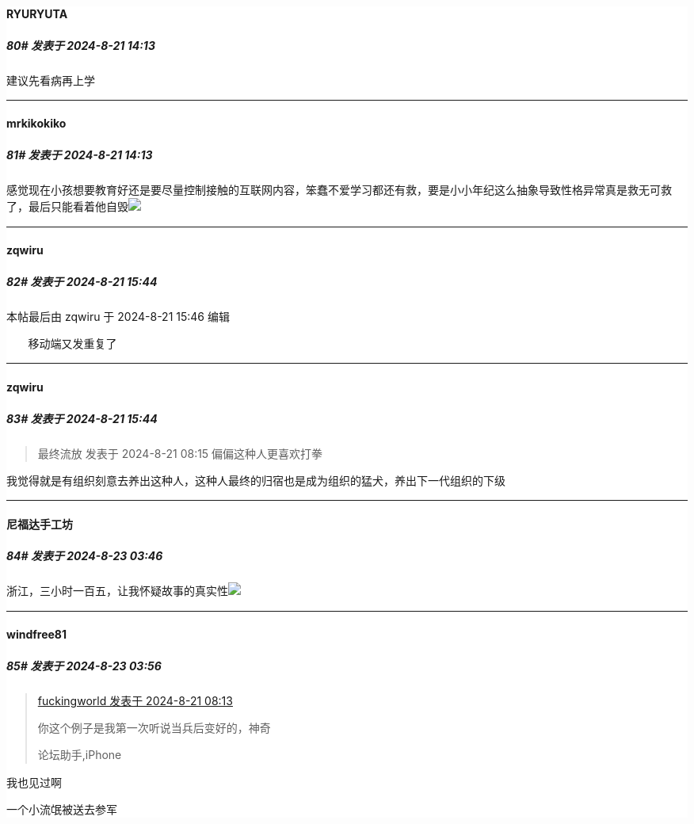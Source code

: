 ####  RYURYUTA  
##### 80#       发表于 2024-8-21 14:13

建议先看病再上学


*****

####  mrkikokiko  
##### 81#       发表于 2024-8-21 14:13

感觉现在小孩想要教育好还是要尽量控制接触的互联网内容，笨蠢不爱学习都还有救，要是小小年纪这么抽象导致性格异常真是救无可救了，最后只能看着他自毁<img src="https://static.saraba1st.com/image/smiley/face2017/001.png" referrerpolicy="no-referrer">


*****

####  zqwiru  
##### 82#       发表于 2024-8-21 15:44

 本帖最后由 zqwiru 于 2024-8-21 15:46 编辑 

       移动端又发重复了

*****

####  zqwiru  
##### 83#       发表于 2024-8-21 15:44

<blockquote>最终流放 发表于 2024-8-21 08:15
偏偏这种人更喜欢打拳</blockquote>
我觉得就是有组织刻意去养出这种人，这种人最终的归宿也是成为组织的猛犬，养出下一代组织的下级


*****

####  尼福达手工坊  
##### 84#       发表于 2024-8-23 03:46

浙江，三小时一百五，让我怀疑故事的真实性<img src="https://static.saraba1st.com/image/smiley/face2017/015.png" referrerpolicy="no-referrer">


*****

####  windfree81  
##### 85#       发表于 2024-8-23 03:56

<blockquote><a href="httphttps://bbs.saraba1st.com/2b/forum.php?mod=redirect&amp;goto=findpost&amp;pid=65963543&amp;ptid=2195876" target="_blank">fuckingworld 发表于 2024-8-21 08:13</a>

你这个例子是我第一次听说当兵后变好的，神奇

论坛助手,iPhone</blockquote>
我也见过啊

一个小流氓被送去参军
